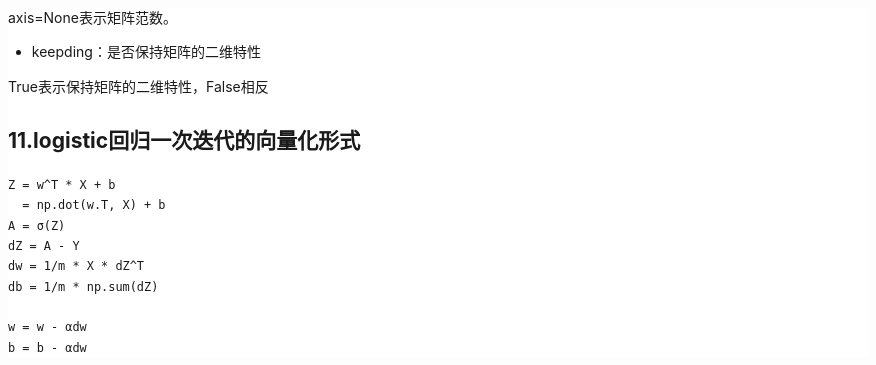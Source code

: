 axis=None表示矩阵范数。

- keepding：是否保持矩阵的二维特性

True表示保持矩阵的二维特性，False相反

## 11.logistic回归一次迭代的向量化形式

```
Z = w^T * X + b
  = np.dot(w.T, X) + b
A = σ(Z)
dZ = A - Y
dw = 1/m * X * dZ^T
db = 1/m * np.sum(dZ)

w = w - αdw
b = b - αdw
```

